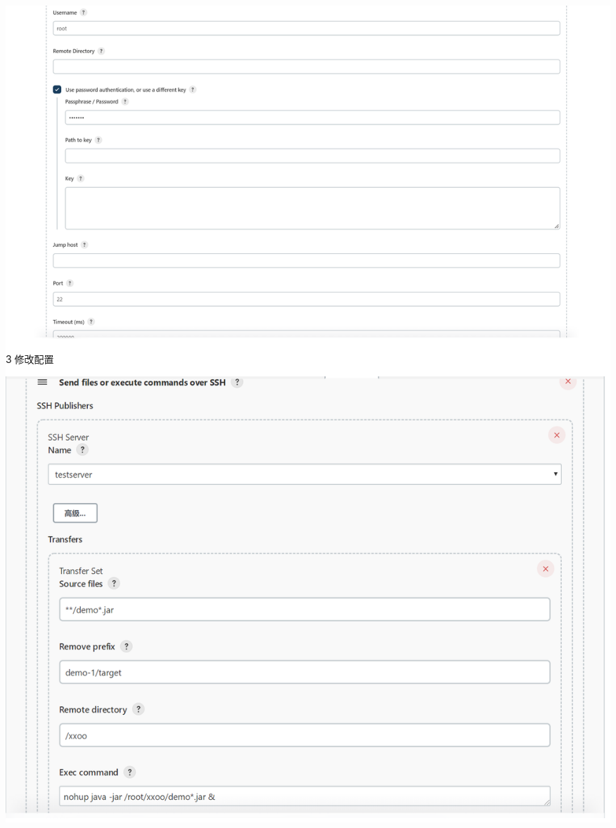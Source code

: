 ![image-20220726223937722](./images/image-20220726223937722.png)

3 修改配置

![image-20220727165700419](./images/image-20220727165700419.png)
